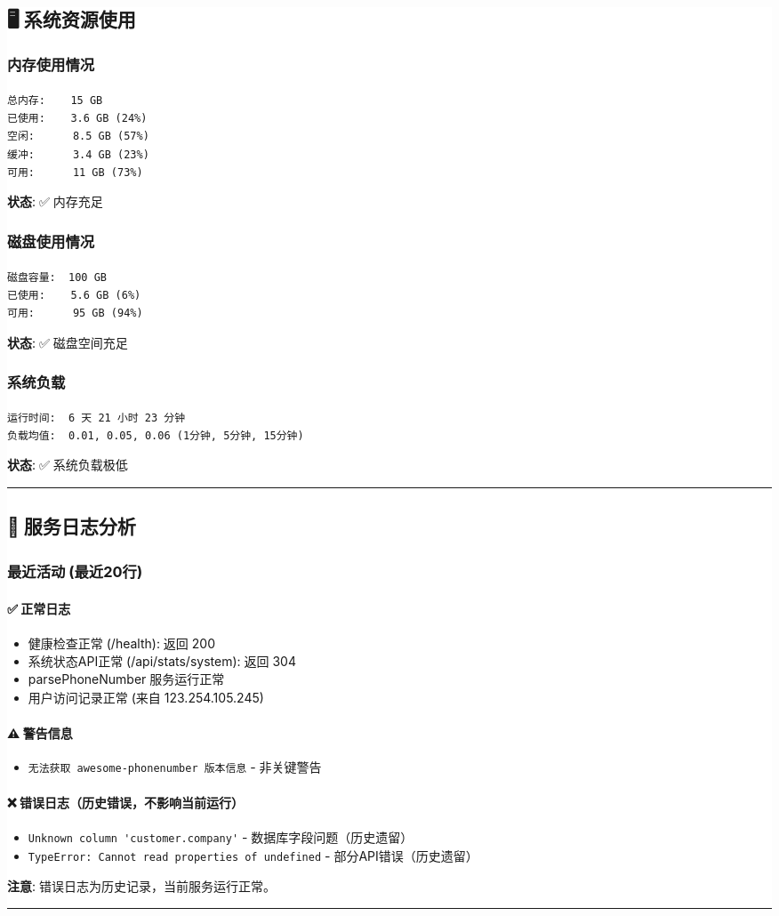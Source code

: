 
## 🖥️ 系统资源使用

### 内存使用情况

```
总内存:    15 GB
已使用:    3.6 GB (24%)
空闲:      8.5 GB (57%)
缓冲:      3.4 GB (23%)
可用:      11 GB (73%)
```

**状态**: ✅ 内存充足

### 磁盘使用情况

```
磁盘容量:  100 GB
已使用:    5.6 GB (6%)
可用:      95 GB (94%)
```

**状态**: ✅ 磁盘空间充足

### 系统负载

```
运行时间:  6 天 21 小时 23 分钟
负载均值:  0.01, 0.05, 0.06 (1分钟, 5分钟, 15分钟)
```

**状态**: ✅ 系统负载极低

---

## 📝 服务日志分析

### 最近活动 (最近20行)

#### ✅ 正常日志
- 健康检查正常 (/health): 返回 200
- 系统状态API正常 (/api/stats/system): 返回 304
- parsePhoneNumber 服务运行正常
- 用户访问记录正常 (来自 123.254.105.245)

#### ⚠️ 警告信息
- `无法获取 awesome-phonenumber 版本信息` - 非关键警告

#### ❌ 错误日志（历史错误，不影响当前运行）
- `Unknown column 'customer.company'` - 数据库字段问题（历史遗留）
- `TypeError: Cannot read properties of undefined` - 部分API错误（历史遗留）

**注意**: 错误日志为历史记录，当前服务运行正常。

---